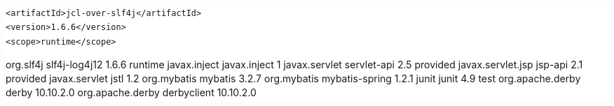 	<artifactId>jcl-over-slf4j</artifactId>
	<version>1.6.6</version>
	<scope>runtime</scope>
</dependency>
<dependency>
	<groupId>org.slf4j</groupId>
	<artifactId>slf4j-log4j12</artifactId>
	<version>1.6.6</version>
	<scope>runtime</scope>
</dependency>


<dependency>
	<groupId>javax.inject</groupId>
	<artifactId>javax.inject</artifactId>
	<version>1</version>
</dependency>


<dependency>
	<groupId>javax.servlet</groupId>
	<artifactId>servlet-api</artifactId>
	<version>2.5</version>
	<scope>provided</scope>
</dependency>
<dependency>
	<groupId>javax.servlet.jsp</groupId>
	<artifactId>jsp-api</artifactId>
	<version>2.1</version>
	<scope>provided</scope>
</dependency>
<dependency>
	<groupId>javax.servlet</groupId>
	<artifactId>jstl</artifactId>
	<version>1.2</version>
</dependency>


<dependency>
	<groupId>org.mybatis</groupId>
	<artifactId>mybatis</artifactId>
	<version>3.2.7</version>
</dependency>
<dependency>
	<groupId>org.mybatis</groupId>
	<artifactId>mybatis-spring</artifactId>
	<version>1.2.1</version>
</dependency>


<dependency>
	<groupId>junit</groupId>
	<artifactId>junit</artifactId>
	<version>4.9</version>
	<scope>test</scope>
</dependency>


<dependency>
	<groupId>org.apache.derby</groupId>
	<artifactId>derby</artifactId>
	<version>10.10.2.0</version>
</dependency>
<dependency>
	<groupId>org.apache.derby</groupId>
	<artifactId>derbyclient</artifactId>
	<version>10.10.2.0</version>
</dependency>